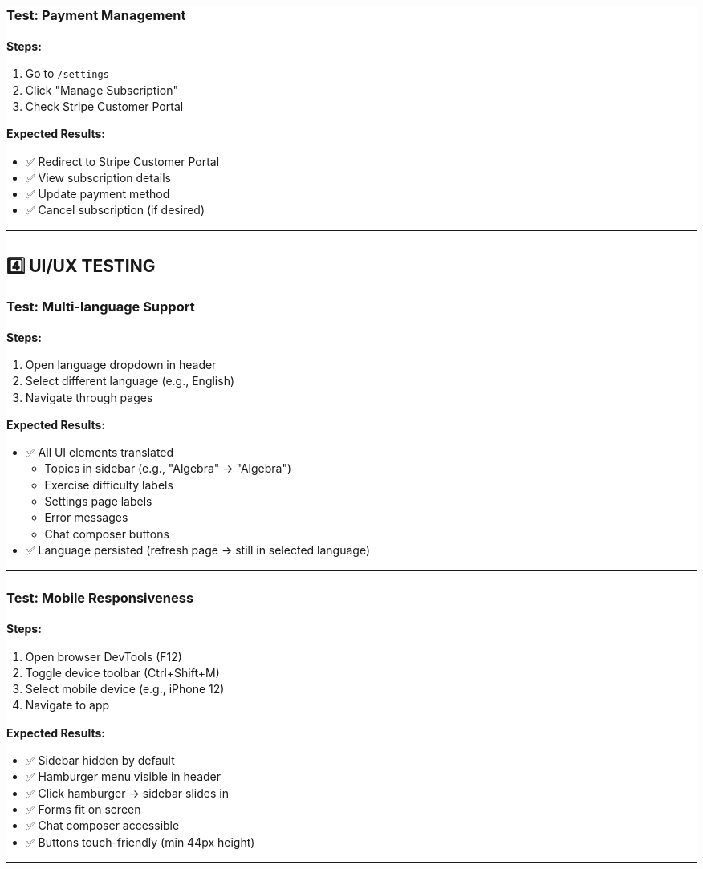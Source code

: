 
### Test: Payment Management

**Steps:**
1. Go to `/settings`
2. Click "Manage Subscription"
3. Check Stripe Customer Portal

**Expected Results:**
- ✅ Redirect to Stripe Customer Portal
- ✅ View subscription details
- ✅ Update payment method
- ✅ Cancel subscription (if desired)

---

## 4️⃣ **UI/UX TESTING**

### Test: Multi-language Support

**Steps:**
1. Open language dropdown in header
2. Select different language (e.g., English)
3. Navigate through pages

**Expected Results:**
- ✅ All UI elements translated
  - Topics in sidebar (e.g., "Algebra" → "Algebra")
  - Exercise difficulty labels
  - Settings page labels
  - Error messages
  - Chat composer buttons
- ✅ Language persisted (refresh page → still in selected language)

---

### Test: Mobile Responsiveness

**Steps:**
1. Open browser DevTools (F12)
2. Toggle device toolbar (Ctrl+Shift+M)
3. Select mobile device (e.g., iPhone 12)
4. Navigate to app

**Expected Results:**
- ✅ Sidebar hidden by default
- ✅ Hamburger menu visible in header
- ✅ Click hamburger → sidebar slides in
- ✅ Forms fit on screen
- ✅ Chat composer accessible
- ✅ Buttons touch-friendly (min 44px height)

---
